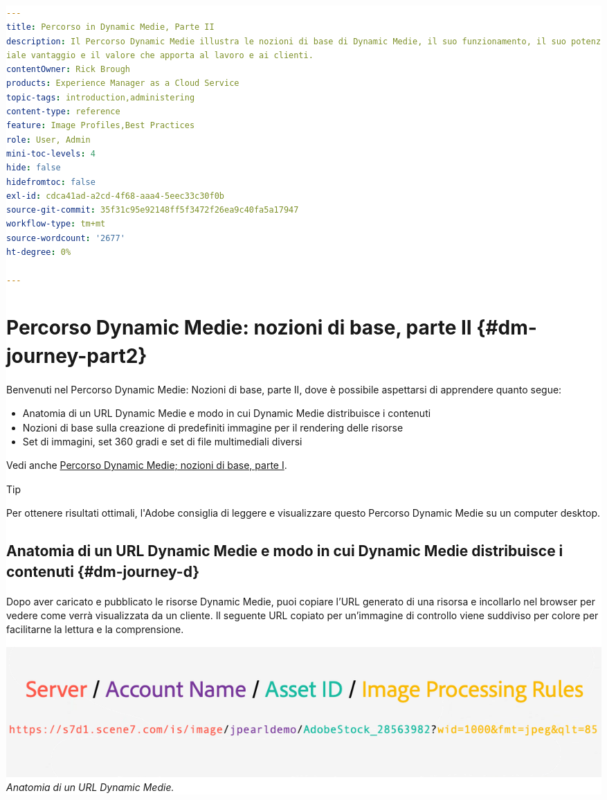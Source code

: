 ```yaml
---
title: Percorso in Dynamic Medie, Parte II
description: Il Percorso Dynamic Medie illustra le nozioni di base di Dynamic Medie, il suo funzionamento, il suo potenziale vantaggio e il valore che apporta al lavoro e ai clienti.
contentOwner: Rick Brough
products: Experience Manager as a Cloud Service
topic-tags: introduction,administering
content-type: reference
feature: Image Profiles,Best Practices
role: User, Admin
mini-toc-levels: 4
hide: false
hidefromtoc: false
exl-id: cdca41ad-a2cd-4f68-aaa4-5eec33c30f0b
source-git-commit: 35f31c95e92148ff5f3472f26ea9c40fa5a17947
workflow-type: tm+mt
source-wordcount: '2677'
ht-degree: 0%

---
```


# Percorso Dynamic Medie: nozioni di base, parte II  {#dm-journey-part2}

Benvenuti nel Percorso Dynamic Medie: Nozioni di base, parte II, dove è possibile aspettarsi di apprendere quanto segue:

* Anatomia di un URL Dynamic Medie e modo in cui Dynamic Medie distribuisce i contenuti
* Nozioni di base sulla creazione di predefiniti immagine per il rendering delle risorse
* Set di immagini, set 360 gradi e set di file multimediali diversi

Vedi anche [Percorso Dynamic Medie; nozioni di base, parte I](/help/assets/dynamic-media/dm-journey-part1.md).

>[!TIP]
>
>Per ottenere risultati ottimali, l&#39;Adobe consiglia di leggere e visualizzare questo Percorso Dynamic Medie su un computer desktop.

## Anatomia di un URL Dynamic Medie e modo in cui Dynamic Medie distribuisce i contenuti {#dm-journey-d}

Dopo aver caricato e pubblicato le risorse Dynamic Medie, puoi copiare l’URL generato di una risorsa e incollarlo nel browser per vedere come verrà visualizzata da un cliente. Il seguente URL copiato per un’immagine di controllo viene suddiviso per colore per facilitarne la lettura e la comprensione.

![Anatomia di un URL Dynamic Medie](/help/assets/dynamic-media/assets/dm-colored-url.png)
_Anatomia di un URL Dynamic Medie._
